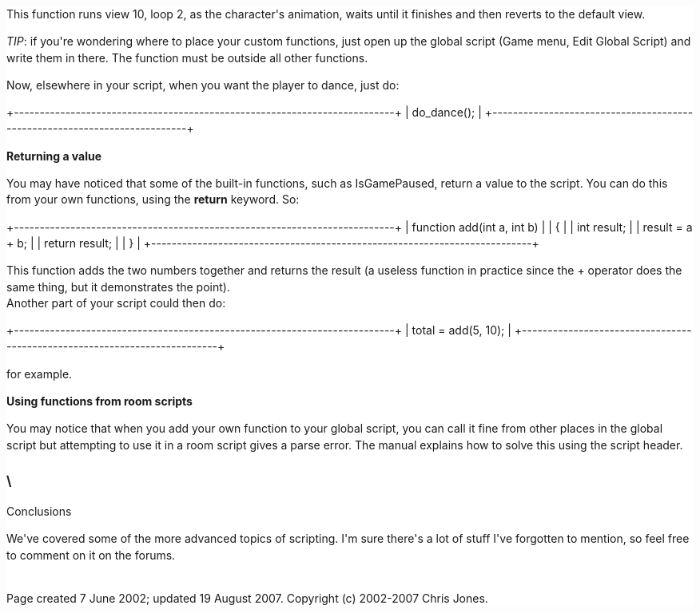 This function runs view 10, loop 2, as the character's animation, waits
until it finishes and then reverts to the default view. 

*TIP*: if you're wondering where to place your custom functions, just
open up the global script (Game menu, Edit Global Script) and write them
in there. The function must be outside all other functions.

Now, elsewhere in your script, when you want the player to dance, just
do:

+--------------------------------------------------------------------------+
|       do_dance();                                                        |
+--------------------------------------------------------------------------+

**Returning a value**

You may have noticed that some of the built-in functions, such as
IsGamePaused, return a value to the script. You can do this from your
own functions, using the **return** keyword. So:

+--------------------------------------------------------------------------+
|      function add(int a, int b)                                          |
|      {                                                                   |
|        int result;                                                       |
|        result = a + b;                                                   |
|        return result;                                                    |
|      }                                                                   |
+--------------------------------------------------------------------------+

This function adds the two numbers together and returns the result (a
useless function in practice since the + operator does the same thing,
but it demonstrates the point).\
Another part of your script could then do: 

+--------------------------------------------------------------------------+
|       total = add(5, 10);                                                |
+--------------------------------------------------------------------------+

for example.

**Using functions from room scripts**

You may notice that when you add your own function to your global
script, you can call it fine from other places in the global script but
attempting to use it in a room script gives a parse error. The manual
explains how to solve this using the script header.

### \
Conclusions

We've covered some of the more advanced topics of scripting. I'm sure
there's a lot of stuff I've forgotten to mention, so feel free to
comment on it on the forums. \
 

Page created 7 June 2002; updated 19 August 2007. Copyright (c)
2002-2007 Chris Jones.
